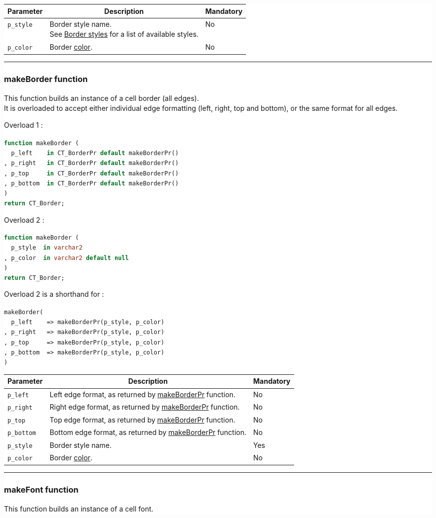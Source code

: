 Parameter|Description|Mandatory
---|---|---
`p_style`|Border style name. <br/>See [Border styles](#border-styles) for a list of available styles.|No
`p_color`|Border [color](#color-specification).|No

---
### makeBorder function
This function builds an instance of a cell border (all edges).  
It is overloaded to accept either individual edge formatting (left, right, top and bottom), or the same format for all edges.

Overload 1 :  
```sql
function makeBorder (
  p_left    in CT_BorderPr default makeBorderPr()
, p_right   in CT_BorderPr default makeBorderPr()
, p_top     in CT_BorderPr default makeBorderPr()
, p_bottom  in CT_BorderPr default makeBorderPr()
)
return CT_Border;
```

Overload 2 :  
```sql
function makeBorder (
  p_style  in varchar2
, p_color  in varchar2 default null
)
return CT_Border;
```

Overload 2 is a shorthand for : 
```
makeBorder(
  p_left    => makeBorderPr(p_style, p_color)
, p_right   => makeBorderPr(p_style, p_color)
, p_top     => makeBorderPr(p_style, p_color)
, p_bottom  => makeBorderPr(p_style, p_color)
)
```

Parameter|Description|Mandatory
---|---|---
`p_left`|Left edge format, as returned by [makeBorderPr](#makeborderpr-function) function.|No
`p_right`|Right edge format, as returned by [makeBorderPr](#makeborderpr-function) function.|No
`p_top`|Top edge format, as returned by [makeBorderPr](#makeborderpr-function) function.|No
`p_bottom`|Bottom edge format, as returned by [makeBorderPr](#makeborderpr-function) function.|No
`p_style`|Border style name.|Yes
`p_color`|Border [color](#color-specification).|No

---
### makeFont function
This function builds an instance of a cell font.

